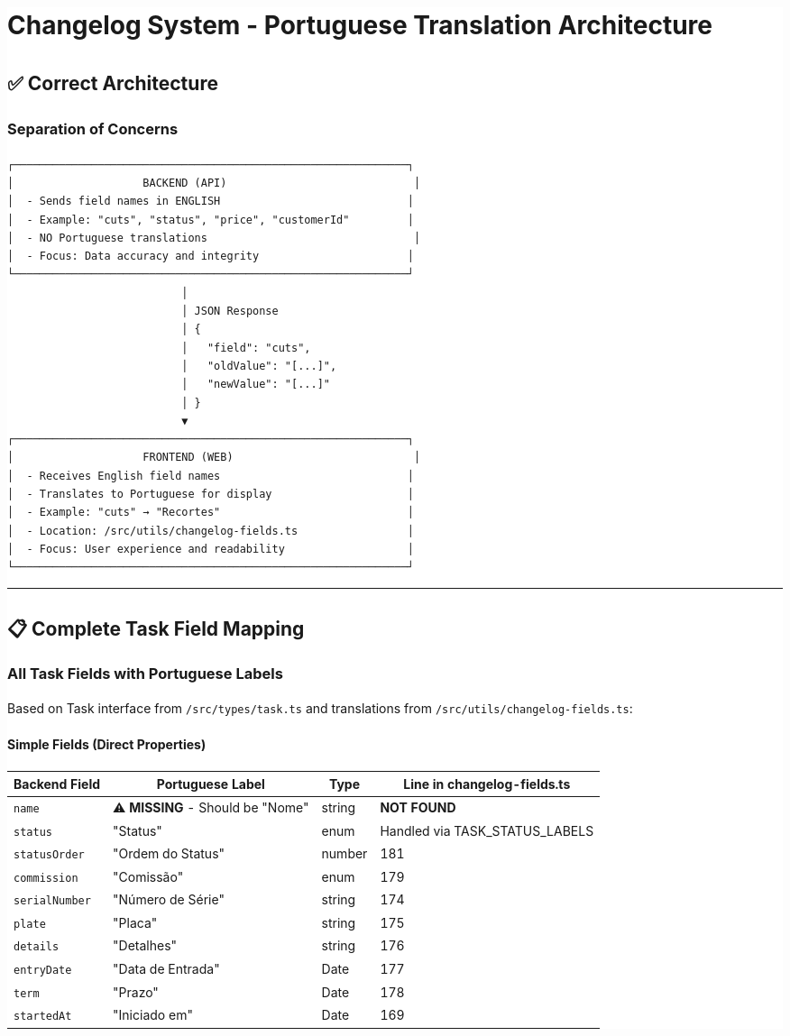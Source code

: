# Changelog System - Portuguese Translation Architecture

## ✅ Correct Architecture

### Separation of Concerns

```
┌─────────────────────────────────────────────────────────────┐
│                    BACKEND (API)                             │
│  - Sends field names in ENGLISH                             │
│  - Example: "cuts", "status", "price", "customerId"         │
│  - NO Portuguese translations                                │
│  - Focus: Data accuracy and integrity                       │
└─────────────────────────────────────────────────────────────┘
                           │
                           │ JSON Response
                           │ {
                           │   "field": "cuts",
                           │   "oldValue": "[...]",
                           │   "newValue": "[...]"
                           │ }
                           ▼
┌─────────────────────────────────────────────────────────────┐
│                    FRONTEND (WEB)                            │
│  - Receives English field names                             │
│  - Translates to Portuguese for display                     │
│  - Example: "cuts" → "Recortes"                             │
│  - Location: /src/utils/changelog-fields.ts                 │
│  - Focus: User experience and readability                   │
└─────────────────────────────────────────────────────────────┘
```

---

## 📋 Complete Task Field Mapping

### All Task Fields with Portuguese Labels

Based on Task interface from `/src/types/task.ts` and translations from `/src/utils/changelog-fields.ts`:

#### Simple Fields (Direct Properties)

| Backend Field | Portuguese Label | Type | Line in changelog-fields.ts |
|--------------|------------------|------|------------------------------|
| `name` | ⚠️ **MISSING** - Should be "Nome" | string | **NOT FOUND** |
| `status` | "Status" | enum | Handled via TASK_STATUS_LABELS |
| `statusOrder` | "Ordem do Status" | number | 181 |
| `commission` | "Comissão" | enum | 179 |
| `serialNumber` | "Número de Série" | string | 174 |
| `plate` | "Placa" | string | 175 |
| `details` | "Detalhes" | string | 176 |
| `entryDate` | "Data de Entrada" | Date | 177 |
| `term` | "Prazo" | Date | 178 |
| `startedAt` | "Iniciado em" | Date | 169 |

[CHANGE_LOG_ENTITY_TYPE.TASK]: {
[CHANGE_LOG_ENTITY_TYPE.TASK]: {
[CHANGE_LOG_ENTITY_TYPE.TASK]: {